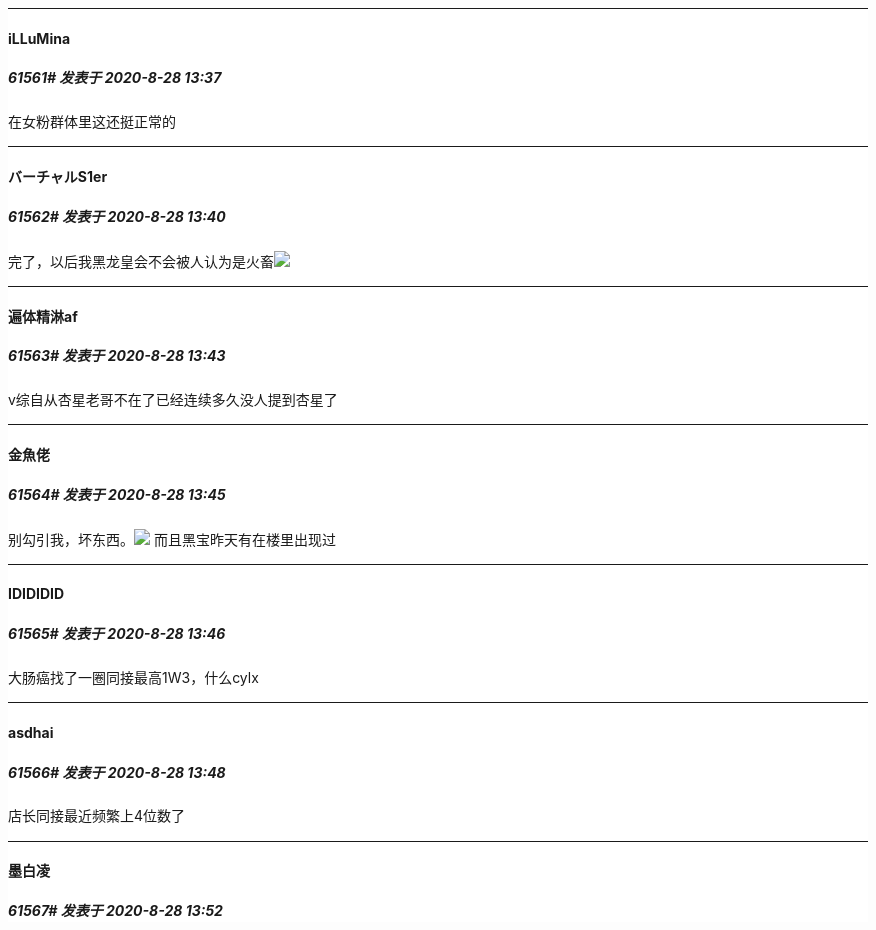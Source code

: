 
-----

####  iLLuMina  
##### 61561#       发表于 2020-8-28 13:37


在女粉群体里这还挺正常的


-----

####  バーチャルS1er  
##### 61562#       发表于 2020-8-28 13:40


完了，以后我黑龙皇会不会被人认为是火畜<img src="https://static.saraba1st.com/image/smiley/face2017/067.png" referrerpolicy="no-referrer">


-----

####  遍体精淋af  
##### 61563#       发表于 2020-8-28 13:43


v综自从杏星老哥不在了已经连续多久没人提到杏星了


-----

####  金魚佬  
##### 61564#       发表于 2020-8-28 13:45


别勾引我，坏东西。<img src="https://static.saraba1st.com/image/smiley/face2017/037.png" referrerpolicy="no-referrer">
而且黑宝昨天有在楼里出现过


-----

####  IDIDIDID  
##### 61565#       发表于 2020-8-28 13:46


大肠癌找了一圈同接最高1W3，什么cylx


-----

####  asdhai  
##### 61566#       发表于 2020-8-28 13:48


店长同接最近频繁上4位数了


-----

####  墨白凌  
##### 61567#       发表于 2020-8-28 13:52
